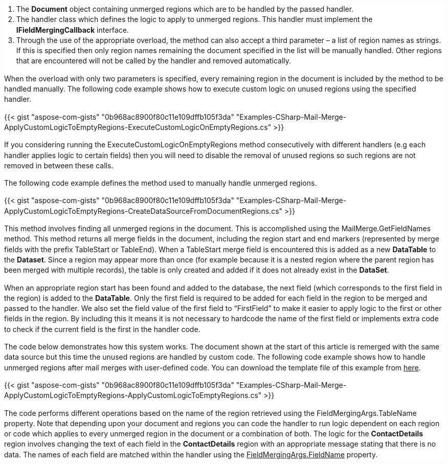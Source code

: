 1. The **Document** object containing unmerged regions which are to be handled by the passed handler.
1. The handler class which defines the logic to apply to unmerged regions. This handler must implement the **IFieldMergingCallback** interface.
1. Through the use of the appropriate overload, the method can also accept a third parameter – a list of region names as strings. If this is specified then only region names remaining the document specified in the list will be manually handled. Other regions that are encountered will not be called by the handler and removed automatically.

When the overload with only two parameters is specified, every remaining region in the document is included by the method to be handled manually. The following code example shows how to execute custom logic on unused regions using the specified handler.

{{< gist "aspose-com-gists" "0b968ac8900f80c11e109dffb105f3da" "Examples-CSharp-Mail-Merge-ApplyCustomLogicToEmptyRegions-ExecuteCustomLogicOnEmptyRegions.cs" >}}

If you considering running the ExecuteCustomLogicOnEmptyRegions method consecutively with different handlers (e.g each handler applies logic to certain fields) then you will need to disable the removal of unused regions so such regions are not removed in between these calls.

The following code example defines the method used to manually handle unmerged regions.

{{< gist "aspose-com-gists" "0b968ac8900f80c11e109dffb105f3da" "Examples-CSharp-Mail-Merge-ApplyCustomLogicToEmptyRegions-CreateDataSourceFromDocumentRegions.cs" >}}

This method involves finding all unmerged regions in the document. This is accomplished using the MailMerge.GetFieldNames method. This method returns all merge fields in the document, including the region start and end markers (represented by merge fields with the prefix TableStart or TableEnd). When a TableStart merge field is encountered this is added as a new **DataTable** to the **Dataset**. Since a region may appear more than once (for example because it is a nested region where the parent region has been merged with multiple records), the table is only created and added if it does not already exist in the **DataSet**.

When an appropriate region start has been found and added to the database, the next field (which corresponds to the first field in the region) is added to the **DataTable**. Only the first field is required to be added for each field in the region to be merged and passed to the handler. We also set the field value of the first field to “FirstField” to make it easier to apply logic to the first or other fields in the region. By including this it means it is not necessary to hardcode the name of the first field or implements extra code to check if the current field is the first in the handler code.

The code below demonstrates how this system works. The document shown at the start of this article is remerged with the same data source but this time the unused regions are handled by custom code. The following code example shows how to handle unmerged regions after mail merges with user-defined code. You can download the template file of this example from [here](https://github.com/aspose-words/Aspose.Words-for-.NET/blob/master/Examples/Data/Mail-Merge/TestFile.doc).

{{< gist "aspose-com-gists" "0b968ac8900f80c11e109dffb105f3da" "Examples-CSharp-Mail-Merge-ApplyCustomLogicToEmptyRegions-ApplyCustomLogicToEmptyRegions.cs" >}}

The code performs different operations based on the name of the region retrieved using the FieldMergingArgs.TableName property. Note that depending upon your document and regions you can code the handler to run logic dependent on each region or code which applies to every unmerged region in the document or a combination of both. The logic for the **ContactDetails** region involves changing the text of each field in the **ContactDetails** region with an appropriate message stating that there is no data. The names of each field are matched within the handler using the [FieldMergingArgs.FieldName](http://www.aspose.com/api/net/words/aspose.words.mailmerging/fieldmergingargsbase/properties/fieldname) property.
